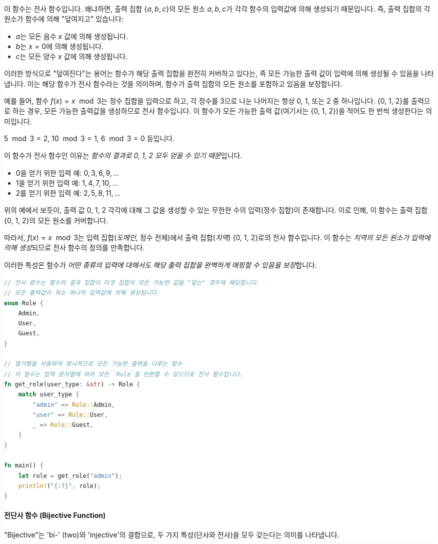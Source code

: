 이 함수는 전사 함수입니다. 왜냐하면, 출력 집합 $\{a, b, c\}$의 모든 원소 $a, b, c$가 각각 함수의 입력값에 의해 생성되기 때문입니다. 즉, 출력 집합의 각 원소가 함수에 의해 "덮여지고" 있습니다:
- $a$는 모든 음수 $x$ 값에 의해 생성됩니다.
- $b$는 $x = 0$에 의해 생성됩니다.
- $c$는 모든 양수 $x$ 값에 의해 생성됩니다.

이러한 방식으로 "덮여진다"는 용어는 함수가 해당 출력 집합을 완전히 커버하고 있다는, 즉 모든 가능한 출력 값이 입력에 의해 생성될 수 있음을 나타냅니다. 이는 해당 함수가 전사 함수라는 것을 의미하며, 함수가 출력 집합의 모든 원소를 포함하고 있음을 보장합니다.

예를 들어, 함수 $f(x) = x \mod 3$는 정수 집합을 입력으로 하고, 각 정수를 3으로 나눈 나머지는 항상 0, 1, 또는 2 중 하나입니다.
{0, 1, 2}를 출력으로 하는 경우, 모든 가능한 출력값을 생성하므로 전사 함수입니다.
이 함수가 모든 가능한 출력 값(여기서는 {0, 1, 2})을 적어도 한 번씩 생성한다는 의미입니다.

$5 \mod 3 = 2$, $10 \mod 3 = 1$, $6 \mod 3 = 0$ 등입니다.

이 함수가 전사 함수인 이유는 *함수의 결과로 0, 1, 2 모두 얻을 수 있기 때문*입니다.
- 0을 얻기 위한 입력 예: $0, 3, 6, 9, \ldots$
- 1을 얻기 위한 입력 예: $1, 4, 7, 10, \ldots$
- 2를 얻기 위한 입력 예: $2, 5, 8, 11, \ldots$

위의 예에서 보듯이, 출력 값 0, 1, 2 각각에 대해 그 값을 생성할 수 있는 무한한 수의 입력(정수 집합)이 존재합니다.
이로 인해, 이 함수는 출력 집합 {0, 1, 2}의 모든 원소를 커버합니다.

따라서, $f(x) = x \mod 3$는 입력 집합(*도메인*, 정수 전체)에서 출력 집합(*치역*) {0, 1, 2}로의 전사 함수입니다.
이 함수는 *치역의 모든 원소가 입력에 의해 생성*되므로 전사 함수의 정의를 만족합니다.

이러한 특성은 함수가 *어떤 종류의 입력에 대해서도 해당 출력 집합을 완벽하게 매핑할 수 있음을 보장*합니다.

```rust
// 전사 함수는 함수의 결과 집합이 타겟 집합의 모든 가능한 값을 "덮는" 경우에 해당합니다. 
// 모든 출력값이 최소 하나의 입력값에 의해 생성됩니다.
enum Role {
    Admin,
    User,
    Guest,
}

// 열거형을 사용하여 명시적으로 모든 가능한 출력을 다루는 함수
// 이 함수는 입력 문자열에 따라 모든 `Role`을 반환할 수 있으므로 전사 함수입니다.
fn get_role(user_type: &str) -> Role {
    match user_type {
        "admin" => Role::Admin,
        "user" => Role::User,
        _ => Role::Guest,
    }
}

fn main() {
    let role = get_role("admin");
    println!("{:?}", role);
}
```

#### 전단사 함수 (Bijective Function)

"Bijective"는 'bi-' (two)와 'injective'의 결합으로, 두 가지 특성(단사와 전사)을 모두 갖는다는 의미를 나타냅니다.
